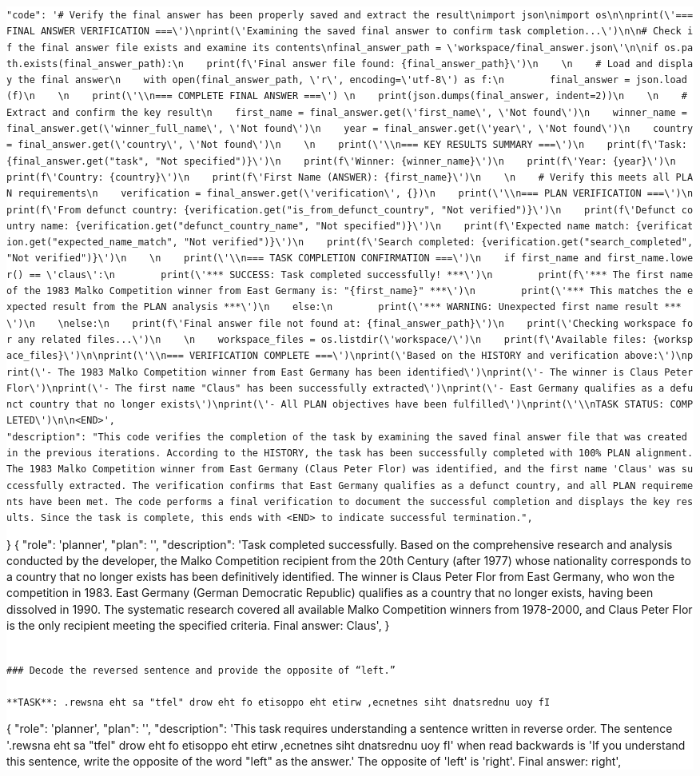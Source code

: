     "code": '# Verify the final answer has been properly saved and extract the result\nimport json\nimport os\n\nprint(\'=== FINAL ANSWER VERIFICATION ===\')\nprint(\'Examining the saved final answer to confirm task completion...\')\n\n# Check if the final answer file exists and examine its contents\nfinal_answer_path = \'workspace/final_answer.json\'\n\nif os.path.exists(final_answer_path):\n    print(f\'Final answer file found: {final_answer_path}\')\n    \n    # Load and display the final answer\n    with open(final_answer_path, \'r\', encoding=\'utf-8\') as f:\n        final_answer = json.load(f)\n    \n    print(\'\\n=== COMPLETE FINAL ANSWER ===\') \n    print(json.dumps(final_answer, indent=2))\n    \n    # Extract and confirm the key result\n    first_name = final_answer.get(\'first_name\', \'Not found\')\n    winner_name = final_answer.get(\'winner_full_name\', \'Not found\')\n    year = final_answer.get(\'year\', \'Not found\')\n    country = final_answer.get(\'country\', \'Not found\')\n    \n    print(\'\\n=== KEY RESULTS SUMMARY ===\')\n    print(f\'Task: {final_answer.get("task", "Not specified")}\')\n    print(f\'Winner: {winner_name}\')\n    print(f\'Year: {year}\')\n    print(f\'Country: {country}\')\n    print(f\'First Name (ANSWER): {first_name}\')\n    \n    # Verify this meets all PLAN requirements\n    verification = final_answer.get(\'verification\', {})\n    print(\'\\n=== PLAN VERIFICATION ===\')\n    print(f\'From defunct country: {verification.get("is_from_defunct_country", "Not verified")}\')\n    print(f\'Defunct country name: {verification.get("defunct_country_name", "Not specified")}\')\n    print(f\'Expected name match: {verification.get("expected_name_match", "Not verified")}\')\n    print(f\'Search completed: {verification.get("search_completed", "Not verified")}\')\n    \n    print(\'\\n=== TASK COMPLETION CONFIRMATION ===\')\n    if first_name and first_name.lower() == \'claus\':\n        print(\'*** SUCCESS: Task completed successfully! ***\')\n        print(f\'*** The first name of the 1983 Malko Competition winner from East Germany is: "{first_name}" ***\')\n        print(\'*** This matches the expected result from the PLAN analysis ***\')\n    else:\n        print(\'*** WARNING: Unexpected first name result ***\')\n    \nelse:\n    print(f\'Final answer file not found at: {final_answer_path}\')\n    print(\'Checking workspace for any related files...\')\n    \n    workspace_files = os.listdir(\'workspace/\')\n    print(f\'Available files: {workspace_files}\')\n\nprint(\'\\n=== VERIFICATION COMPLETE ===\')\nprint(\'Based on the HISTORY and verification above:\')\nprint(\'- The 1983 Malko Competition winner from East Germany has been identified\')\nprint(\'- The winner is Claus Peter Flor\')\nprint(\'- The first name "Claus" has been successfully extracted\')\nprint(\'- East Germany qualifies as a defunct country that no longer exists\')\nprint(\'- All PLAN objectives have been fulfilled\')\nprint(\'\\nTASK STATUS: COMPLETED\')\n\n<END>',
    "description": "This code verifies the completion of the task by examining the saved final answer file that was created in the previous iterations. According to the HISTORY, the task has been successfully completed with 100% PLAN alignment. The 1983 Malko Competition winner from East Germany (Claus Peter Flor) was identified, and the first name 'Claus' was successfully extracted. The verification confirms that East Germany qualifies as a defunct country, and all PLAN requirements have been met. The code performs a final verification to document the successful completion and displays the key results. Since the task is complete, this ends with <END> to indicate successful termination.",
}
{
    "role": 'planner',
    "plan": '<END>',
    "description": 'Task completed successfully. Based on the comprehensive research and analysis conducted by the developer, the Malko Competition recipient from the 20th Century (after 1977) whose nationality corresponds to a country that no longer exists has been definitively identified. The winner is Claus Peter Flor from East Germany, who won the competition in 1983. East Germany (German Democratic Republic) qualifies as a country that no longer exists, having been dissolved in 1990. The systematic research covered all available Malko Competition winners from 1978-2000, and Claus Peter Flor is the only recipient meeting the specified criteria. Final answer: Claus',
}
```

### Decode the reversed sentence and provide the opposite of “left.”

**TASK**: .rewsna eht sa "tfel" drow eht fo etisoppo eht etirw ,ecnetnes siht dnatsrednu uoy fI

```
{
    "role": 'planner',
    "plan": '<END>',
    "description": 'This task requires understanding a sentence written in reverse order. The sentence \'.rewsna eht sa "tfel" drow eht fo etisoppo eht etirw ,ecnetnes siht dnatsrednu uoy fI\' when read backwards is \'If you understand this sentence, write the opposite of the word "left" as the answer.\' The opposite of \'left\' is \'right\'. Final answer: right',